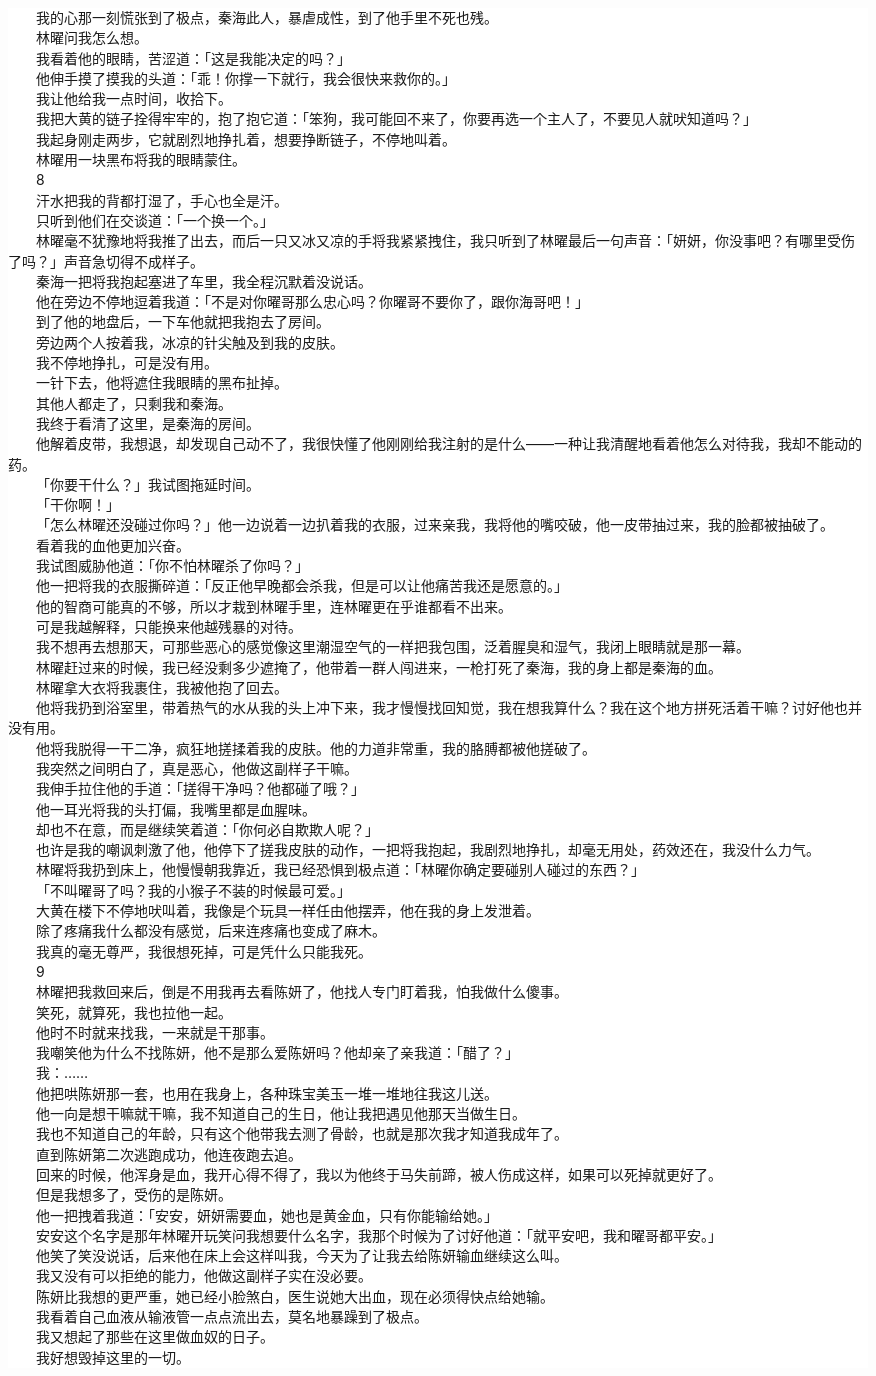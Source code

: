&emsp;&emsp;我的心那一刻慌张到了极点，秦海此人，暴虐成性，到了他手里不死也残。  
&emsp;&emsp;林曜问我怎么想。  
&emsp;&emsp;我看着他的眼睛，苦涩道：「这是我能决定的吗？」  
&emsp;&emsp;他伸手摸了摸我的头道：「乖！你撑一下就行，我会很快来救你的。」  
&emsp;&emsp;我让他给我一点时间，收拾下。  
&emsp;&emsp;我把大黄的链子拴得牢牢的，抱了抱它道：「笨狗，我可能回不来了，你要再选一个主人了，不要见人就吠知道吗？」  
&emsp;&emsp;我起身刚走两步，它就剧烈地挣扎着，想要挣断链子，不停地叫着。  
&emsp;&emsp;林曜用一块黑布将我的眼睛蒙住。  
&emsp;&emsp;8  
&emsp;&emsp;汗水把我的背都打湿了，手心也全是汗。  
&emsp;&emsp;只听到他们在交谈道：「一个换一个。」  
&emsp;&emsp;林曜毫不犹豫地将我推了出去，而后一只又冰又凉的手将我紧紧拽住，我只听到了林曜最后一句声音：「妍妍，你没事吧？有哪里受伤了吗？」声音急切得不成样子。  
&emsp;&emsp;秦海一把将我抱起塞进了车里，我全程沉默着没说话。  
&emsp;&emsp;他在旁边不停地逗着我道：「不是对你曜哥那么忠心吗？你曜哥不要你了，跟你海哥吧！」  
&emsp;&emsp;到了他的地盘后，一下车他就把我抱去了房间。  
&emsp;&emsp;旁边两个人按着我，冰凉的针尖触及到我的皮肤。  
&emsp;&emsp;我不停地挣扎，可是没有用。  
&emsp;&emsp;一针下去，他将遮住我眼睛的黑布扯掉。  
&emsp;&emsp;其他人都走了，只剩我和秦海。  
&emsp;&emsp;我终于看清了这里，是秦海的房间。  
&emsp;&emsp;他解着皮带，我想退，却发现自己动不了，我很快懂了他刚刚给我注射的是什么——一种让我清醒地看着他怎么对待我，我却不能动的药。  
&emsp;&emsp;「你要干什么？」我试图拖延时间。  
&emsp;&emsp;「干你啊！」  
&emsp;&emsp;「怎么林曜还没碰过你吗？」他一边说着一边扒着我的衣服，过来亲我，我将他的嘴咬破，他一皮带抽过来，我的脸都被抽破了。  
&emsp;&emsp;看着我的血他更加兴奋。  
&emsp;&emsp;我试图威胁他道：「你不怕林曜杀了你吗？」  
&emsp;&emsp;他一把将我的衣服撕碎道：「反正他早晚都会杀我，但是可以让他痛苦我还是愿意的。」  
&emsp;&emsp;他的智商可能真的不够，所以才栽到林曜手里，连林曜更在乎谁都看不出来。  
&emsp;&emsp;可是我越解释，只能换来他越残暴的对待。  
&emsp;&emsp;我不想再去想那天，可那些恶心的感觉像这里潮湿空气的一样把我包围，泛着腥臭和湿气，我闭上眼睛就是那一幕。  
&emsp;&emsp;林曜赶过来的时候，我已经没剩多少遮掩了，他带着一群人闯进来，一枪打死了秦海，我的身上都是秦海的血。  
&emsp;&emsp;林曜拿大衣将我裹住，我被他抱了回去。  
&emsp;&emsp;他将我扔到浴室里，带着热气的水从我的头上冲下来，我才慢慢找回知觉，我在想我算什么？我在这个地方拼死活着干嘛？讨好他也并没有用。  
&emsp;&emsp;他将我脱得一干二净，疯狂地搓揉着我的皮肤。他的力道非常重，我的胳膊都被他搓破了。  
&emsp;&emsp;我突然之间明白了，真是恶心，他做这副样子干嘛。  
&emsp;&emsp;我伸手拉住他的手道：「搓得干净吗？他都碰了哦？」  
&emsp;&emsp;他一耳光将我的头打偏，我嘴里都是血腥味。  
&emsp;&emsp;却也不在意，而是继续笑着道：「你何必自欺欺人呢？」  
&emsp;&emsp;也许是我的嘲讽刺激了他，他停下了搓我皮肤的动作，一把将我抱起，我剧烈地挣扎，却毫无用处，药效还在，我没什么力气。  
&emsp;&emsp;林曜将我扔到床上，他慢慢朝我靠近，我已经恐惧到极点道：「林曜你确定要碰别人碰过的东西？」  
&emsp;&emsp;「不叫曜哥了吗？我的小猴子不装的时候最可爱。」  
&emsp;&emsp;大黄在楼下不停地吠叫着，我像是个玩具一样任由他摆弄，他在我的身上发泄着。  
&emsp;&emsp;除了疼痛我什么都没有感觉，后来连疼痛也变成了麻木。  
&emsp;&emsp;我真的毫无尊严，我很想死掉，可是凭什么只能我死。  
&emsp;&emsp;9  
&emsp;&emsp;林曜把我救回来后，倒是不用我再去看陈妍了，他找人专门盯着我，怕我做什么傻事。  
&emsp;&emsp;笑死，就算死，我也拉他一起。  
&emsp;&emsp;他时不时就来找我，一来就是干那事。  
&emsp;&emsp;我嘲笑他为什么不找陈妍，他不是那么爱陈妍吗？他却亲了亲我道：「醋了？」  
&emsp;&emsp;我：……  
&emsp;&emsp;他把哄陈妍那一套，也用在我身上，各种珠宝美玉一堆一堆地往我这儿送。  
&emsp;&emsp;他一向是想干嘛就干嘛，我不知道自己的生日，他让我把遇见他那天当做生日。  
&emsp;&emsp;我也不知道自己的年龄，只有这个他带我去测了骨龄，也就是那次我才知道我成年了。  
&emsp;&emsp;直到陈妍第二次逃跑成功，他连夜跑去追。  
&emsp;&emsp;回来的时候，他浑身是血，我开心得不得了，我以为他终于马失前蹄，被人伤成这样，如果可以死掉就更好了。  
&emsp;&emsp;但是我想多了，受伤的是陈妍。  
&emsp;&emsp;他一把拽着我道：「安安，妍妍需要血，她也是黄金血，只有你能输给她。」  
&emsp;&emsp;安安这个名字是那年林曜开玩笑问我想要什么名字，我那个时候为了讨好他道：「就平安吧，我和曜哥都平安。」  
&emsp;&emsp;他笑了笑没说话，后来他在床上会这样叫我，今天为了让我去给陈妍输血继续这么叫。  
&emsp;&emsp;我又没有可以拒绝的能力，他做这副样子实在没必要。  
&emsp;&emsp;陈妍比我想的更严重，她已经小脸煞白，医生说她大出血，现在必须得快点给她输。  
&emsp;&emsp;我看着自己血液从输液管一点点流出去，莫名地暴躁到了极点。  
&emsp;&emsp;我又想起了那些在这里做血奴的日子。  
&emsp;&emsp;我好想毁掉这里的一切。  